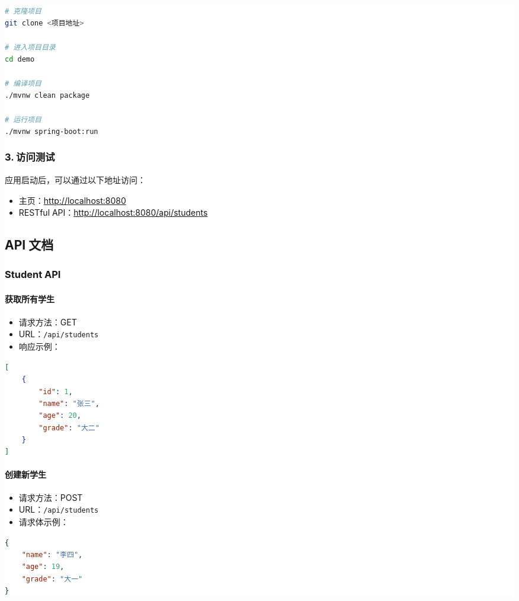 ```bash
# 克隆项目
git clone <项目地址>

# 进入项目目录
cd demo

# 编译项目
./mvnw clean package

# 运行项目
./mvnw spring-boot:run
```

### 3. 访问测试

应用启动后，可以通过以下地址访问：

- 主页：[http://localhost:8080](http://localhost:8080)
- RESTful API：[http://localhost:8080/api/students](http://localhost:8080/api/students)

## API 文档

### Student API

#### 获取所有学生

- 请求方法：GET
- URL：`/api/students`
- 响应示例：

```json
[
    {
        "id": 1,
        "name": "张三",
        "age": 20,
        "grade": "大二"
    }
]
```

#### 创建新学生

- 请求方法：POST
- URL：`/api/students`
- 请求体示例：

```json
{
    "name": "李四",
    "age": 19,
    "grade": "大一"
}
```
